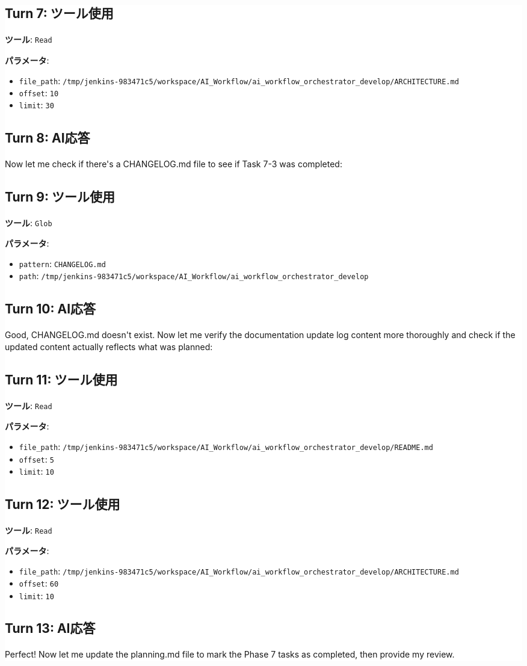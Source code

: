 ## Turn 7: ツール使用

**ツール**: `Read`

**パラメータ**:
- `file_path`: `/tmp/jenkins-983471c5/workspace/AI_Workflow/ai_workflow_orchestrator_develop/ARCHITECTURE.md`
- `offset`: `10`
- `limit`: `30`

## Turn 8: AI応答

Now let me check if there's a CHANGELOG.md file to see if Task 7-3 was completed:

## Turn 9: ツール使用

**ツール**: `Glob`

**パラメータ**:
- `pattern`: `CHANGELOG.md`
- `path`: `/tmp/jenkins-983471c5/workspace/AI_Workflow/ai_workflow_orchestrator_develop`

## Turn 10: AI応答

Good, CHANGELOG.md doesn't exist. Now let me verify the documentation update log content more thoroughly and check if the updated content actually reflects what was planned:

## Turn 11: ツール使用

**ツール**: `Read`

**パラメータ**:
- `file_path`: `/tmp/jenkins-983471c5/workspace/AI_Workflow/ai_workflow_orchestrator_develop/README.md`
- `offset`: `5`
- `limit`: `10`

## Turn 12: ツール使用

**ツール**: `Read`

**パラメータ**:
- `file_path`: `/tmp/jenkins-983471c5/workspace/AI_Workflow/ai_workflow_orchestrator_develop/ARCHITECTURE.md`
- `offset`: `60`
- `limit`: `10`

## Turn 13: AI応答

Perfect! Now let me update the planning.md file to mark the Phase 7 tasks as completed, then provide my review.
